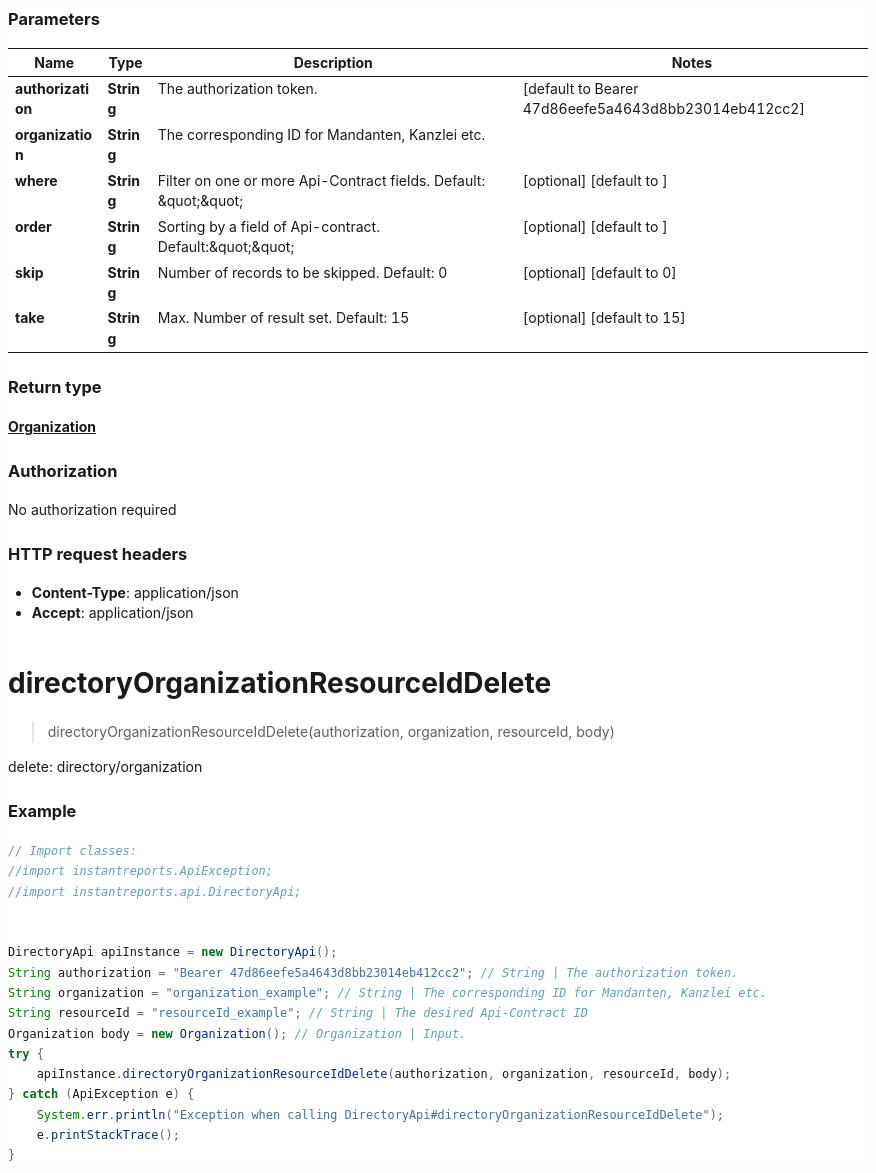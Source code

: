 ### Parameters

Name | Type | Description  | Notes
------------- | ------------- | ------------- | -------------
 **authorization** | **String**| The authorization token. | [default to Bearer 47d86eefe5a4643d8bb23014eb412cc2]
 **organization** | **String**| The corresponding ID for Mandanten, Kanzlei etc. |
 **where** | **String**| Filter on one or more Api-Contract fields. Default: \&quot;\&quot; | [optional] [default to ]
 **order** | **String**| Sorting by a field of Api-contract. Default:\&quot;\&quot; | [optional] [default to ]
 **skip** | **String**| Number of records to be skipped. Default: 0 | [optional] [default to 0]
 **take** | **String**| Max. Number of result set. Default: 15 | [optional] [default to 15]

### Return type

[**Organization**](Organization.md)

### Authorization

No authorization required

### HTTP request headers

 - **Content-Type**: application/json
 - **Accept**: application/json

<a name="directoryOrganizationResourceIdDelete"></a>
# **directoryOrganizationResourceIdDelete**
> directoryOrganizationResourceIdDelete(authorization, organization, resourceId, body)

delete: directory/organization



### Example
```java
// Import classes:
//import instantreports.ApiException;
//import instantreports.api.DirectoryApi;


DirectoryApi apiInstance = new DirectoryApi();
String authorization = "Bearer 47d86eefe5a4643d8bb23014eb412cc2"; // String | The authorization token.
String organization = "organization_example"; // String | The corresponding ID for Mandanten, Kanzlei etc.
String resourceId = "resourceId_example"; // String | The desired Api-Contract ID
Organization body = new Organization(); // Organization | Input.
try {
    apiInstance.directoryOrganizationResourceIdDelete(authorization, organization, resourceId, body);
} catch (ApiException e) {
    System.err.println("Exception when calling DirectoryApi#directoryOrganizationResourceIdDelete");
    e.printStackTrace();
}
```
